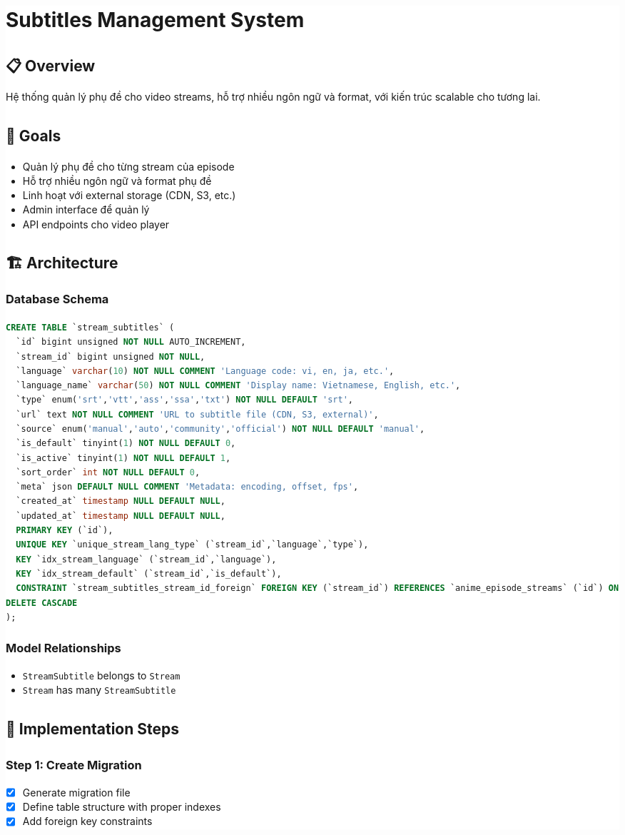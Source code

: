 # Subtitles Management System

## 📋 Overview
Hệ thống quản lý phụ đề cho video streams, hỗ trợ nhiều ngôn ngữ và format, với kiến trúc scalable cho tương lai.

## 🎯 Goals
- Quản lý phụ đề cho từng stream của episode
- Hỗ trợ nhiều ngôn ngữ và format phụ đề
- Linh hoạt với external storage (CDN, S3, etc.)
- Admin interface để quản lý
- API endpoints cho video player

## 🏗️ Architecture

### Database Schema
```sql
CREATE TABLE `stream_subtitles` (
  `id` bigint unsigned NOT NULL AUTO_INCREMENT,
  `stream_id` bigint unsigned NOT NULL,
  `language` varchar(10) NOT NULL COMMENT 'Language code: vi, en, ja, etc.',
  `language_name` varchar(50) NOT NULL COMMENT 'Display name: Vietnamese, English, etc.',
  `type` enum('srt','vtt','ass','ssa','txt') NOT NULL DEFAULT 'srt',
  `url` text NOT NULL COMMENT 'URL to subtitle file (CDN, S3, external)',
  `source` enum('manual','auto','community','official') NOT NULL DEFAULT 'manual',
  `is_default` tinyint(1) NOT NULL DEFAULT 0,
  `is_active` tinyint(1) NOT NULL DEFAULT 1,
  `sort_order` int NOT NULL DEFAULT 0,
  `meta` json DEFAULT NULL COMMENT 'Metadata: encoding, offset, fps',
  `created_at` timestamp NULL DEFAULT NULL,
  `updated_at` timestamp NULL DEFAULT NULL,
  PRIMARY KEY (`id`),
  UNIQUE KEY `unique_stream_lang_type` (`stream_id`,`language`,`type`),
  KEY `idx_stream_language` (`stream_id`,`language`),
  KEY `idx_stream_default` (`stream_id`,`is_default`),
  CONSTRAINT `stream_subtitles_stream_id_foreign` FOREIGN KEY (`stream_id`) REFERENCES `anime_episode_streams` (`id`) ON DELETE CASCADE
);
```

### Model Relationships
- `StreamSubtitle` belongs to `Stream`
- `Stream` has many `StreamSubtitle`

## 🔧 Implementation Steps

### Step 1: Create Migration
- [x] Generate migration file
- [x] Define table structure with proper indexes
- [x] Add foreign key constraints
